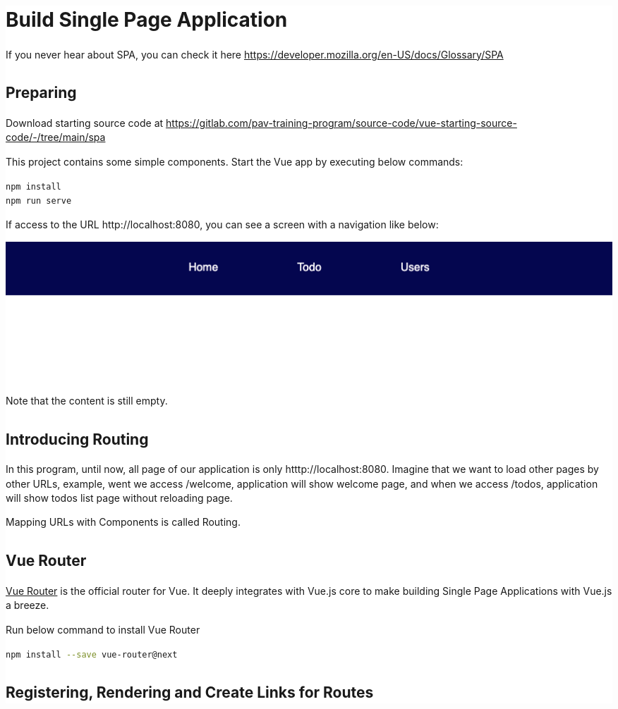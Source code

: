 # Build Single Page Application

If you never hear about SPA, you can check it here https://developer.mozilla.org/en-US/docs/Glossary/SPA

## Preparing

Download starting source code at https://gitlab.com/pav-training-program/source-code/vue-starting-source-code/-/tree/main/spa

This project contains some simple components. Start the Vue app by executing below commands:

```sh
npm install
npm run serve
```

If access to the URL http://localhost:8080, you can see a screen with a navigation like below:

![](./images/spa_starting.png)

Note that the content is still empty.
## Introducing Routing

In this program, until now, all page of our application is only htttp://localhost:8080. Imagine that we want to load other pages by other URLs, example, went we access /welcome, application will show welcome page, and when we access /todos, application will show todos list page without reloading page.

Mapping URLs with Components is called Routing.

## Vue Router

[Vue Router](https://router.vuejs.org/) is the official router for Vue. It deeply integrates with Vue.js core to make building Single Page Applications with Vue.js a breeze. 

Run below command to install Vue Router

```sh
npm install --save vue-router@next
```

## Registering, Rendering and Create Links for Routes
